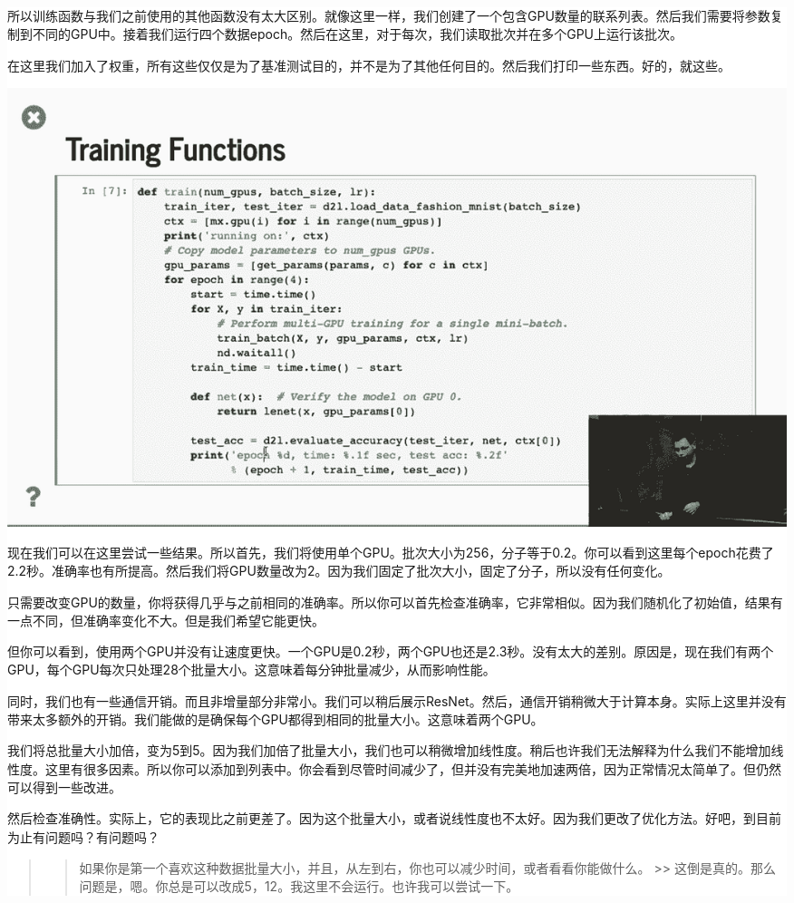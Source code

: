 
所以训练函数与我们之前使用的其他函数没有太大区别。就像这里一样，我们创建了一个包含GPU数量的联系列表。然后我们需要将参数复制到不同的GPU中。接着我们运行四个数据epoch。然后在这里，对于每次，我们读取批次并在多个GPU上运行该批次。

在这里我们加入了权重，所有这些仅仅是为了基准测试目的，并不是为了其他任何目的。然后我们打印一些东西。好的，就这些。

![](img/d99e6bf1ed51a9c7bb38968cebcfc976_19.png)

现在我们可以在这里尝试一些结果。所以首先，我们将使用单个GPU。批次大小为256，分子等于0.2。你可以看到这里每个epoch花费了2.2秒。准确率也有所提高。然后我们将GPU数量改为2。因为我们固定了批次大小，固定了分子，所以没有任何变化。

只需要改变GPU的数量，你将获得几乎与之前相同的准确率。所以你可以首先检查准确率，它非常相似。因为我们随机化了初始值，结果有一点不同，但准确率变化不大。但是我们希望它能更快。

但你可以看到，使用两个GPU并没有让速度更快。一个GPU是0.2秒，两个GPU也还是2.3秒。没有太大的差别。原因是，现在我们有两个GPU，每个GPU每次只处理28个批量大小。这意味着每分钟批量减少，从而影响性能。

同时，我们也有一些通信开销。而且非增量部分非常小。我们可以稍后展示ResNet。然后，通信开销稍微大于计算本身。实际上这里并没有带来太多额外的开销。我们能做的是确保每个GPU都得到相同的批量大小。这意味着两个GPU。

我们将总批量大小加倍，变为5到5。因为我们加倍了批量大小，我们也可以稍微增加线性度。稍后也许我们无法解释为什么我们不能增加线性度。这里有很多因素。所以你可以添加到列表中。你会看到尽管时间减少了，但并没有完美地加速两倍，因为正常情况太简单了。但仍然可以得到一些改进。

然后检查准确性。实际上，它的表现比之前更差了。因为这个批量大小，或者说线性度也不太好。因为我们更改了优化方法。好吧，到目前为止有问题吗？有问题吗？

>> 如果你是第一个喜欢这种数据批量大小，并且，从左到右，你也可以减少时间，或者看看你能做什么。 >> 这倒是真的。那么问题是，嗯。你总是可以改成5，12。我这里不会运行。也许我可以尝试一下。
